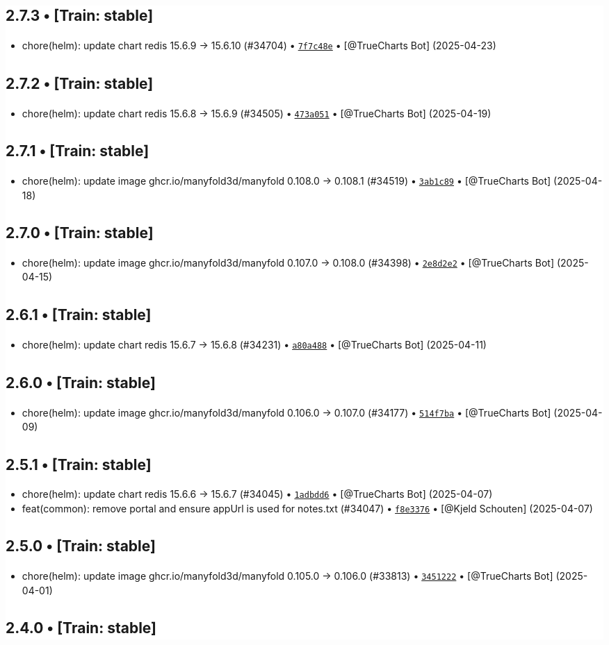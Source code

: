 ## 2.7.3 • [Train: stable]

- chore(helm): update chart redis 15.6.9 → 15.6.10 (#34704) • [`7f7c48e`](https://github.com/trueforge-org/truecharts/commit/7f7c48e91fe0b33955e56e01d41deaeaa9c8d7f8) • [@TrueCharts Bot] (2025-04-23)

## 2.7.2 • [Train: stable]

- chore(helm): update chart redis 15.6.8 → 15.6.9 (#34505) • [`473a051`](https://github.com/trueforge-org/truecharts/commit/473a0513042ff9c627b5576a87b12582c94de75e) • [@TrueCharts Bot] (2025-04-19)

## 2.7.1 • [Train: stable]

- chore(helm): update image ghcr.io/manyfold3d/manyfold 0.108.0 → 0.108.1 (#34519) • [`3ab1c89`](https://github.com/trueforge-org/truecharts/commit/3ab1c893d1fad5d4ab7c0f2a9011150ec41e5f52) • [@TrueCharts Bot] (2025-04-18)

## 2.7.0 • [Train: stable]

- chore(helm): update image ghcr.io/manyfold3d/manyfold 0.107.0 → 0.108.0 (#34398) • [`2e8d2e2`](https://github.com/trueforge-org/truecharts/commit/2e8d2e2b10412de93a5bfb74bcdcb2174cc0cbf1) • [@TrueCharts Bot] (2025-04-15)

## 2.6.1 • [Train: stable]

- chore(helm): update chart redis 15.6.7 → 15.6.8 (#34231) • [`a80a488`](https://github.com/trueforge-org/truecharts/commit/a80a488dd3d7a8b55b2aba440aa8cbf5997904be) • [@TrueCharts Bot] (2025-04-11)

## 2.6.0 • [Train: stable]

- chore(helm): update image ghcr.io/manyfold3d/manyfold 0.106.0 → 0.107.0 (#34177) • [`514f7ba`](https://github.com/trueforge-org/truecharts/commit/514f7ba8b8600de8c09b81657d20197ba0d52f76) • [@TrueCharts Bot] (2025-04-09)

## 2.5.1 • [Train: stable]

- chore(helm): update chart redis 15.6.6 → 15.6.7 (#34045) • [`1adbdd6`](https://github.com/trueforge-org/truecharts/commit/1adbdd6ec178b879e39cf60026513d2d6a595f4c) • [@TrueCharts Bot] (2025-04-07)
- feat(common): remove portal and ensure appUrl is used for notes.txt (#34047) • [`f8e3376`](https://github.com/trueforge-org/truecharts/commit/f8e33766bfc580b0cfa1ebbda93e110c98209022) • [@Kjeld Schouten] (2025-04-07)

## 2.5.0 • [Train: stable]

- chore(helm): update image ghcr.io/manyfold3d/manyfold 0.105.0 → 0.106.0 (#33813) • [`3451222`](https://github.com/trueforge-org/truecharts/commit/3451222ed8f0aec34a35ef0a5f0914a914e7c9ac) • [@TrueCharts Bot] (2025-04-01)

## 2.4.0 • [Train: stable]
